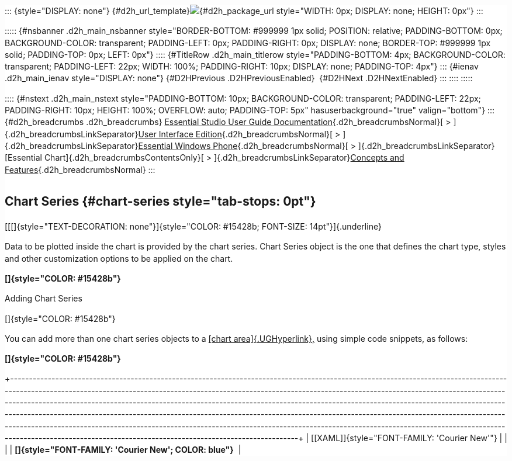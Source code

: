 ::: {style="DISPLAY: none"}
[](ms-xhelp:///?Id=d2h_url_template){#d2h_url_template}![](!package_url!){#d2h_package_url style="WIDTH: 0px; DISPLAY: none; HEIGHT: 0px"}
:::

::::: {#nsbanner .d2h_main_nsbanner style="BORDER-BOTTOM: #999999 1px solid; POSITION: relative; PADDING-BOTTOM: 0px; BACKGROUND-COLOR: transparent; PADDING-LEFT: 0px; PADDING-RIGHT: 0px; DISPLAY: none; BORDER-TOP: #999999 1px solid; PADDING-TOP: 0px; LEFT: 0px"}
:::: {#TitleRow .d2h_main_titlerow style="PADDING-BOTTOM: 4px; BACKGROUND-COLOR: transparent; PADDING-LEFT: 22px; WIDTH: 100%; PADDING-RIGHT: 10px; DISPLAY: none; PADDING-TOP: 4px"}
::: {#ienav .d2h_main_ienav style="DISPLAY: none"}
[](ms-xhelp:///?Id=96e0c51f-4785-4cdb-bf95-29a58bcbc2ee){#D2HPrevious .D2HPreviousEnabled}  [](ms-xhelp:///?Id=203227f9-fdec-4054-aaab-87a363f74573){#D2HNext .D2HNextEnabled}
:::
::::
:::::

:::: {#nstext .d2h_main_nstext style="PADDING-BOTTOM: 10px; BACKGROUND-COLOR: transparent; PADDING-LEFT: 22px; PADDING-RIGHT: 10px; HEIGHT: 100%; OVERFLOW: auto; PADDING-TOP: 5px" hasuserbackground="true" valign="bottom"}
::: {#d2h_breadcrumbs .d2h_breadcrumbs}
[Essential Studio User Guide Documentation](ms-xhelp:///?Id=12457748-09e3-4d74-a240-8e049cedf030){.d2h_breadcrumbsNormal}[ \> ]{.d2h_breadcrumbsLinkSeparator}[User Interface Edition](ms-xhelp:///?Id=c29296b7-531c-413b-a0ec-488ca1f7f669){.d2h_breadcrumbsNormal}[ \> ]{.d2h_breadcrumbsLinkSeparator}[Essential Windows Phone](ms-xhelp:///?Id=5ea1999c-4eff-4775-b84e-407dc825f555){.d2h_breadcrumbsNormal}[ \> ]{.d2h_breadcrumbsLinkSeparator}[Essential Chart]{.d2h_breadcrumbsContentsOnly}[ \> ]{.d2h_breadcrumbsLinkSeparator}[Concepts and Features](ms-xhelp:///?Id=080edead-2400-410b-a7ad-9155e5f1ae92){.d2h_breadcrumbsNormal}
:::

## Chart Series {#chart-series style="tab-stops: 0pt"}

[[[]{style="TEXT-DECORATION: none"}]{style="COLOR: #15428b; FONT-SIZE: 14pt"}]{.underline} 

Data to be plotted inside the chart is provided by the chart series. Chart Series object is the one that defines the chart type, styles and other customization options to be applied on the chart.

**[]{style="COLOR: #15428b"}** 

Adding Chart Series

[]{style="COLOR: #15428b"} 

You can add more than one chart series objects to a [[chart area]{.UGHyperlink},](../../../../../../../asadullasharief/AppData/Local/Temp/Temp1_UG_WP_Chart_4376__ForEditorialRevision.zip/UG_WP_Chart_4376__For%20Editorial%20Revision.docx#ChartArea) using simple code snippets, as follows:

**[]{style="COLOR: #15428b"}** 

+----------------------------------------------------------------------------------------------------------------------------------------------------------------------------------------------------------------------------------------------------------------------------------------------------------------------------------------------------------------------------------------------------------------------------------------------------------------------------------------------------------------------------------------------------------------------------------------------------------------------------------------------------------------------------------------------------------------------------------------------------------------------+
| [\[XAML\]]{style="FONT-FAMILY: 'Courier New'"}                                                                                                                                                                                                                                                                                                                                                                                                                                                                                                                                                                                                                                                                                                                       |
|                                                                                                                                                                                                                                                                                                                                                                                                                                                                                                                                                                                                                                                                                                                                                                      |
| **[]{style="FONT-FAMILY: 'Courier New'; COLOR: blue"}**                                                                                                                                                                                                                                                                                                                                                                                                                                                                                                                                                                                                                                                                                                              |